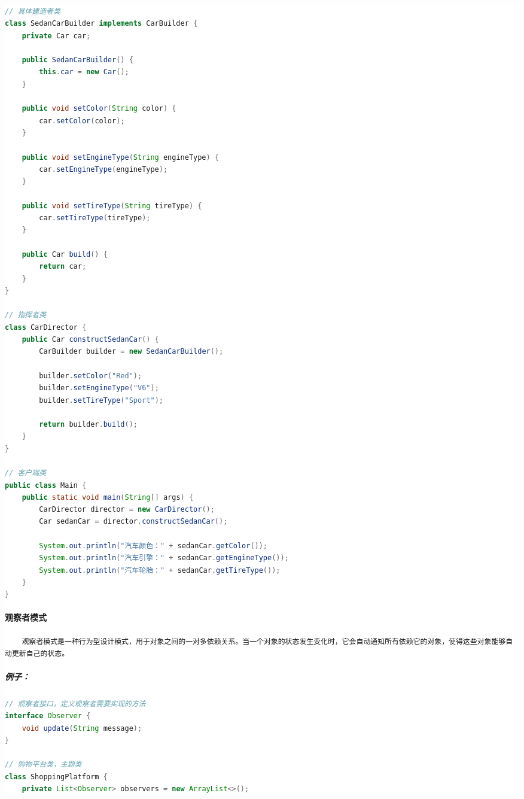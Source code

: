 ```java
// 具体建造者类
class SedanCarBuilder implements CarBuilder {
    private Car car;

    public SedanCarBuilder() {
        this.car = new Car();
    }

    public void setColor(String color) {
        car.setColor(color);
    }

    public void setEngineType(String engineType) {
        car.setEngineType(engineType);
    }

    public void setTireType(String tireType) {
        car.setTireType(tireType);
    }

    public Car build() {
        return car;
    }
}

// 指挥者类
class CarDirector {
    public Car constructSedanCar() {
        CarBuilder builder = new SedanCarBuilder();

        builder.setColor("Red");
        builder.setEngineType("V6");
        builder.setTireType("Sport");

        return builder.build();
    }
}

// 客户端类
public class Main {
    public static void main(String[] args) {
        CarDirector director = new CarDirector();
        Car sedanCar = director.constructSedanCar();

        System.out.println("汽车颜色：" + sedanCar.getColor());
        System.out.println("汽车引擎：" + sedanCar.getEngineType());
        System.out.println("汽车轮胎：" + sedanCar.getTireType());
    }
}
```
#### 观察者模式  
        观察者模式是一种行为型设计模式，用于对象之间的一对多依赖关系。当一个对象的状态发生变化时，它会自动通知所有依赖它的对象，使得这些对象能够自动更新自己的状态。
##### 例子：
```java
// 观察者接口，定义观察者需要实现的方法
interface Observer {
    void update(String message);
}

// 购物平台类，主题类
class ShoppingPlatform {
    private List<Observer> observers = new ArrayList<>();
```
